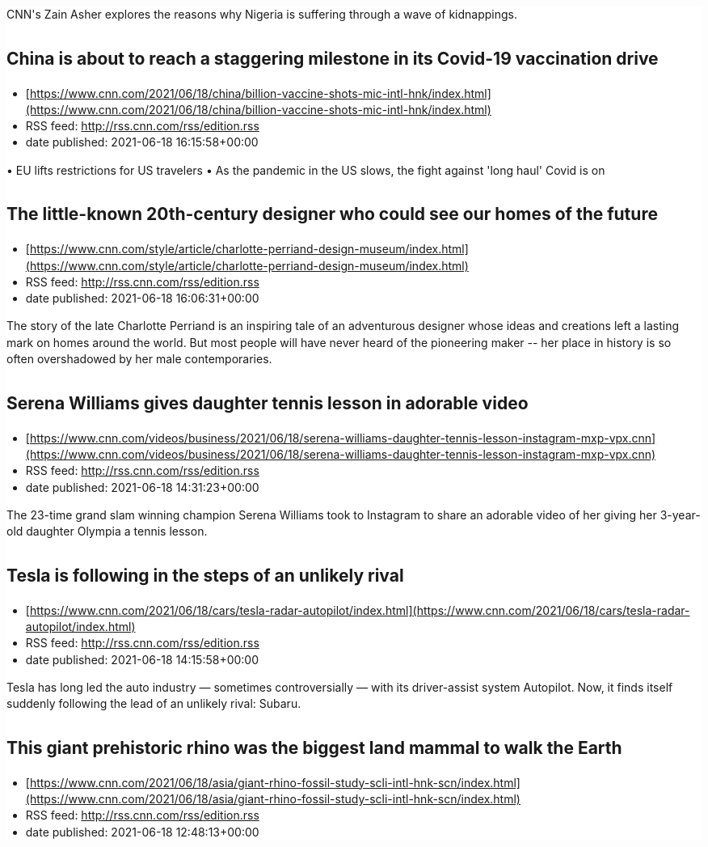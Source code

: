 CNN's Zain Asher explores the reasons why Nigeria is suffering through a wave of kidnappings.

## China is about to reach a staggering milestone in its Covid-19 vaccination drive
 - [https://www.cnn.com/2021/06/18/china/billion-vaccine-shots-mic-intl-hnk/index.html](https://www.cnn.com/2021/06/18/china/billion-vaccine-shots-mic-intl-hnk/index.html)
 - RSS feed: http://rss.cnn.com/rss/edition.rss
 - date published: 2021-06-18 16:15:58+00:00

• EU lifts restrictions for US travelers
• As the pandemic in the US slows, the fight against 'long haul' Covid is on

## The little-known 20th-century designer who could see our homes of the future
 - [https://www.cnn.com/style/article/charlotte-perriand-design-museum/index.html](https://www.cnn.com/style/article/charlotte-perriand-design-museum/index.html)
 - RSS feed: http://rss.cnn.com/rss/edition.rss
 - date published: 2021-06-18 16:06:31+00:00

The story of the late Charlotte Perriand is an inspiring tale of an adventurous designer whose ideas and creations left a lasting mark on homes around the world. But most people will have never heard of the pioneering maker -- her place in history is so often overshadowed by her male contemporaries.

## Serena Williams gives daughter tennis lesson in adorable video
 - [https://www.cnn.com/videos/business/2021/06/18/serena-williams-daughter-tennis-lesson-instagram-mxp-vpx.cnn](https://www.cnn.com/videos/business/2021/06/18/serena-williams-daughter-tennis-lesson-instagram-mxp-vpx.cnn)
 - RSS feed: http://rss.cnn.com/rss/edition.rss
 - date published: 2021-06-18 14:31:23+00:00

The 23-time grand slam winning champion Serena Williams took to Instagram to share an adorable video of her giving her 3-year-old daughter Olympia a tennis lesson.

## Tesla is following in the steps of an unlikely rival
 - [https://www.cnn.com/2021/06/18/cars/tesla-radar-autopilot/index.html](https://www.cnn.com/2021/06/18/cars/tesla-radar-autopilot/index.html)
 - RSS feed: http://rss.cnn.com/rss/edition.rss
 - date published: 2021-06-18 14:15:58+00:00

Tesla has long led the auto industry — sometimes controversially — with its driver-assist system Autopilot. Now, it finds itself suddenly following the lead of an unlikely rival: Subaru.

## This giant prehistoric rhino was the biggest land mammal to walk the Earth
 - [https://www.cnn.com/2021/06/18/asia/giant-rhino-fossil-study-scli-intl-hnk-scn/index.html](https://www.cnn.com/2021/06/18/asia/giant-rhino-fossil-study-scli-intl-hnk-scn/index.html)
 - RSS feed: http://rss.cnn.com/rss/edition.rss
 - date published: 2021-06-18 12:48:13+00:00
